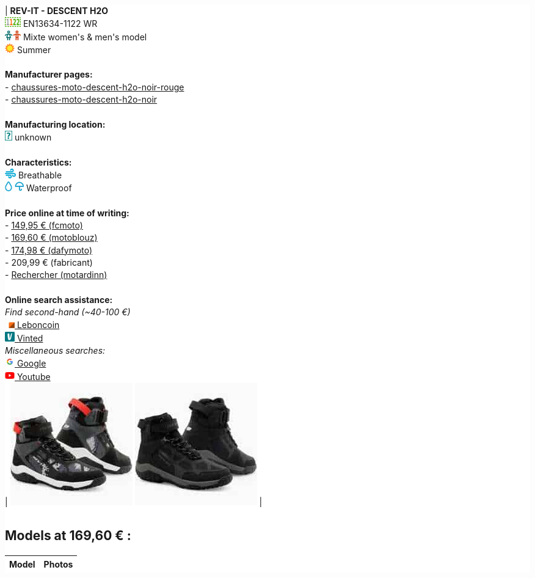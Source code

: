 |                                                                                           **REV-IT - DESCENT H2O**                                                                                           <br />                                                                                           ![](picto_EN13634-1122.png#floatleft "Icon: EN13634-1122 WR") EN13634-1122 WR<br />                                                                                           ![](picto_gamme_mixte.png#floatleft "Icon: Mixte women's & men's model (modified image: Openmoji)") Mixte women's & men's model<br />                                                                                           ![](picto_ete.png#floatleft "Icon: Summer (modified image: Openmoji)") Summer<br />                                                                                           <br />                                                                                           **Manufacturer pages:**<br />                                                                                           - [chaussures-moto-descent-h2o-noir-rouge](https://www.revitsport.com/fr_fr/chaussures-moto-descent-h2o-noir-rouge)<br />                                                                                           - [chaussures-moto-descent-h2o-noir](https://www.revitsport.com/fr_fr/chaussures-moto-descent-h2o-noir)<br />                                                                                           <br />                                                                                           **Manufacturing location:**<br />                                                                                           ![](picto_inconnu.png#floatleft "Icon:  unknown")  unknown<br />                                                                                           <br />                                                                                           **Characteristics:**<br />                                                                                           ![](picto_ventile.png#floatleft "Icon: Breathable  (modified image: Tabler-icons)") Breathable<br />                                                                                           ![](picto_pluie_waterproof.png#floatleft "Icon: Waterproof (modified image: Tabler-icons)") Waterproof<br />                                                                                           <br />                                                                                           **Price online at time of writing:**<br />                                                                                           - [149,95 € (fcmoto)](https://www.fc-moto.de/epages/fcm.sf/fr_FR/?ViewAction=FacetedSearchProducts&SearchString=REV+20IT+DESCENT+20H2O)<br />                                                                                           - [169,60 € (motoblouz)](https://pkw.motoblouz.com/?P4122157BDFF171&redir=https%3A%2F%2Fwww.motoblouz.com%2Frecherche%2FREV%252020IT%2520DESCENT%252020H2O.html)<br />                                                                                           - [174,98 € (dafymoto)](https://www.dafy-moto.com/recherche?string=REV%2020IT%20DESCENT%2020H2O)<br />                                                                                           - 209,99 € (fabricant)<br />                                                                                           - [Rechercher (motardinn)](https://www.tradeinn.com/motardinn/fr?products_search%5Bquery%5D=REV+IT+DESCENT+H2O)<br />                                                                                           <br />                                                                                           **Online search assistance:**<br />                                                                                           *Find second-hand (~40-100 €)*<br />                                                                                           [![](logo_leboncoin.png#floatleft "Logo Leboncoin") Leboncoin](https://www.leboncoin.fr/recherche?text=moto+REV+IT+DESCENT+H2O&shippable=1&sort=price&order=asc)<br />[![](logo_vinted.png#floatleft "Logo Vinted") Vinted](https://www.vinted.fr/catalog?search_text=moto+REV+IT+DESCENT+H2O&order=price_low_to_high)<br />*Miscellaneous searches:*<br />                                                                                           [![](logo_google.png#floatleft "Logo Google") Google](https://www.google.com/search?q=moto+REV+IT+DESCENT+H2O)<br />[![](logo_youtube.png#floatleft "Logo Youtube") Youtube](https://www.youtube.com/results?search_query=moto+REV+IT+DESCENT+H2O)<br />                                                                                           |                                                                                           ![](EN13634-1122_WR_-_REV-IT_-_DESCENT_H2O_-_0.jpg "Model picture REV-IT - DESCENT H2O : EN13634-1122_WR_-_REV-IT_-_DESCENT_H2O_-_0.jpg")                                                                                           ![](EN13634-1122_WR_-_REV-IT_-_DESCENT_H2O_-_1.jpg "Model picture REV-IT - DESCENT H2O : EN13634-1122_WR_-_REV-IT_-_DESCENT_H2O_-_1.jpg")                                                                                           |                                                                                           




## Models at 169,60 € :

 | Model | Photos |
|---|---|
